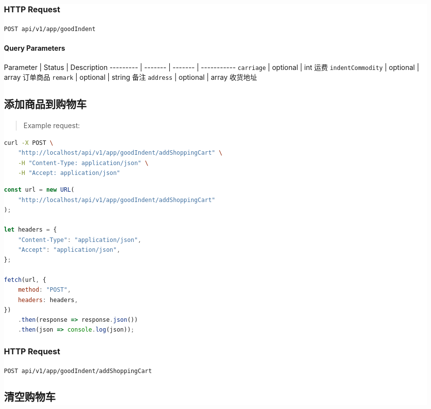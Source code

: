 

### HTTP Request
`POST api/v1/app/goodIndent`

#### Query Parameters

Parameter | Status | Description
--------- | ------- | ------- | -----------
    `carriage` |  optional  | int 运费
    `indentCommodity` |  optional  | array 订单商品
    `remark` |  optional  | string 备注
    `address` |  optional  | array 收货地址




## 添加商品到购物车

> Example request:

```bash
curl -X POST \
    "http://localhost/api/v1/app/goodIndent/addShoppingCart" \
    -H "Content-Type: application/json" \
    -H "Accept: application/json"
```

```javascript
const url = new URL(
    "http://localhost/api/v1/app/goodIndent/addShoppingCart"
);

let headers = {
    "Content-Type": "application/json",
    "Accept": "application/json",
};

fetch(url, {
    method: "POST",
    headers: headers,
})
    .then(response => response.json())
    .then(json => console.log(json));
```



### HTTP Request
`POST api/v1/app/goodIndent/addShoppingCart`





## 清空购物车
